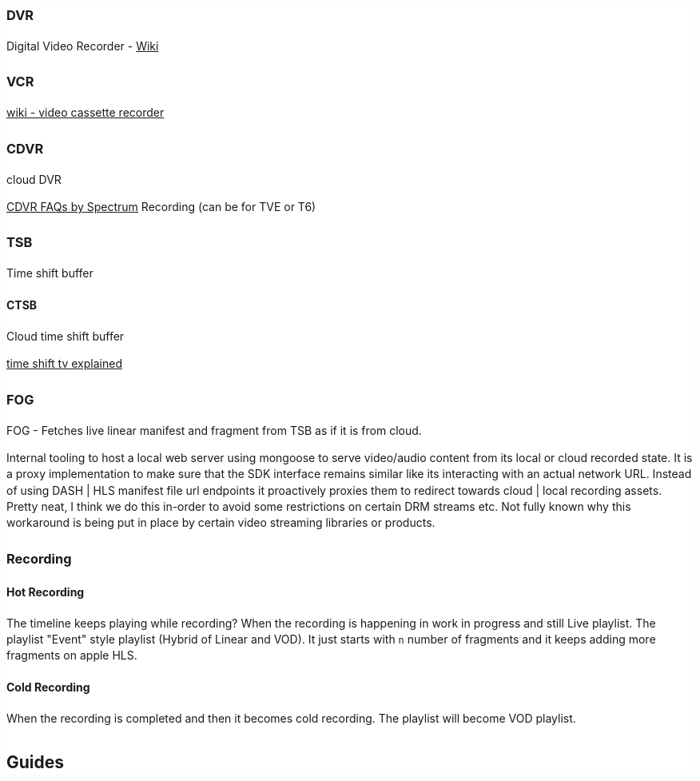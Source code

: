 
### DVR

Digital Video Recorder - [Wiki](https://en.wikipedia.org/wiki/Digital_video_recorder)

### VCR 

[wiki - video cassette recorder](https://en.wikipedia.org/wiki/Video_cassette_recorder) 

### CDVR

cloud DVR

[CDVR FAQs by Spectrum](https://www.spectrum.net/support/tv/cdvr-faq)
Recording (can be for TVE or T6)


### TSB

Time shift buffer

#### CTSB

Cloud time shift buffer

[time shift tv explained](https://www.edgeware.tv/product/time-shift-tv/)

### FOG

FOG - Fetches live linear manifest and fragment from TSB as if it is from cloud.

Internal tooling to host a local web server using mongoose to serve video/audio content from its local or cloud recorded state. It is a proxy implementation to make sure that the SDK interface remains similar like its interacting with an actual network URL. Instead of using DASH | HLS manifest file url endpoints it proactively proxies them to redirect towards cloud | local recording assets.
Pretty neat, I think we do this in-order to avoid some restrictions on certain DRM streams etc. Not fully known why this workaround is being put in place by certain video streaming libraries or products.


### Recording
#### Hot Recording 

The timeline keeps playing while recording?
When the recording is happening in work in progress and still Live playlist.
The playlist "Event" style playlist (Hybrid of Linear and VOD).
It just starts with `n` number of fragments and it keeps adding more fragments on apple HLS.

#### Cold Recording

When the recording is completed and then it becomes cold recording.
The playlist will become VOD playlist.


## Guides
